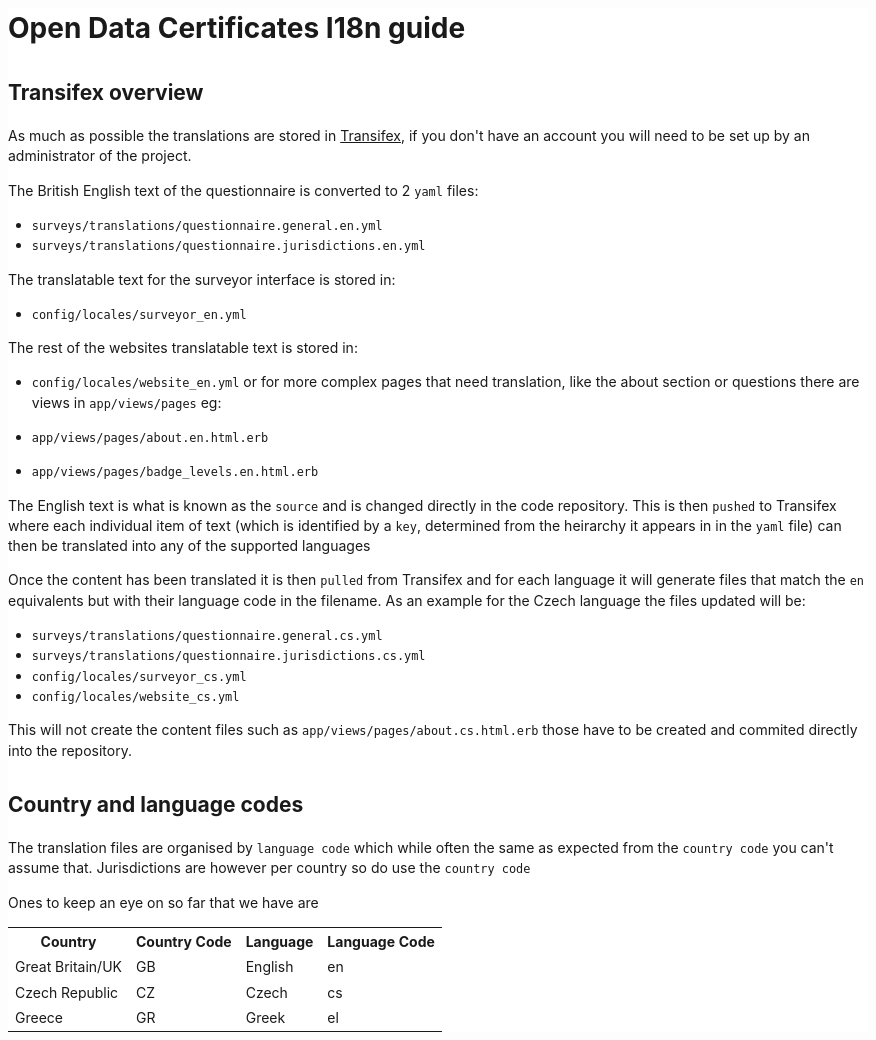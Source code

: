 Open Data Certificates I18n guide
=================================

Transifex overview
------------------

As much as possible the translations are stored in [Transifex][transifex], if
you don't have an account you will need to be set up by an administrator of the
project.

The British English text of the questionnaire is converted to 2 `yaml` files:

  * `surveys/translations/questionnaire.general.en.yml`
  * `surveys/translations/questionnaire.jurisdictions.en.yml`

The translatable text for the surveyor interface is stored in:

  * `config/locales/surveyor_en.yml`

The rest of the websites translatable text is stored in:

  * `config/locales/website_en.yml`
or for more complex pages that need translation, like the about section or
questions there are views in `app/views/pages` eg:

  * `app/views/pages/about.en.html.erb`
  * `app/views/pages/badge_levels.en.html.erb`

The English text is what is known as the `source` and is changed directly in
the code repository. This is then `pushed` to Transifex where each individual
item of text (which is identified by a `key`, determined from the heirarchy it
appears in in the `yaml` file) can then be translated into any of the supported
languages

Once the content has been translated it is then `pulled` from Transifex and for
each language it will generate files that match the `en` equivalents but with
their language code in the filename. As an example for the Czech language the
files updated will be:

  * `surveys/translations/questionnaire.general.cs.yml`
  * `surveys/translations/questionnaire.jurisdictions.cs.yml`
  * `config/locales/surveyor_cs.yml`
  * `config/locales/website_cs.yml`

This will not create the content files such as
`app/views/pages/about.cs.html.erb` those have to be created and commited
directly into the repository.

Country and language codes
--------------------------

The translation files are organised by `language code` which while often the
same as expected from the `country code` you can't assume that. Jurisdictions are
however per country so do use the `country code`

Ones to keep an eye on so far that we have are

<table>
<tr>
<th>Country</th><th>Country Code</th><th>Language</th><th>Language Code</th>
</tr>
<tr>
<td>Great Britain/UK</td><td>GB</td><td>English</td><td>en</td>
</tr>
<tr>
<td>Czech Republic</td><td>CZ</td><td>Czech</td><td>cs</td>
</tr>
<tr>
<td>Greece</td><td>GR</td><td>Greek</td><td>el</td>
</tr>
<tr>

[transifex]: https://www.transifex.com/theodi/certificates/
[transifex-cli]: http://docs.transifex.com/client/setup/
[homebrew]: http://brew.sh/
[issue-1353]: https://github.com/theodi/open-data-certificate/issues/1353
